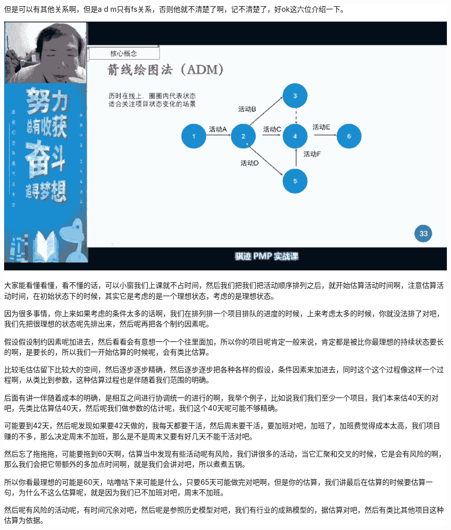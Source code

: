 但是可以有其他关系啊，但是a d m只有fs关系，否则他就不清楚了啊，记不清楚了，好ok这六位介绍一下。



![](img/ba48864714d1d0ceebde1516ffe0fb18_52.png)

大家能看懂看懂，看不懂的话，可以小窗我们上课就不占时间，然后我们把我们把活动顺序排列之后，就开始估算活动时间啊，注意估算活动时间，在初始状态下的时候，其实它是考虑的是一个理想状态，考虑的是理想状态。

因为很多事情，你上来如果考虑的条件太多的话啊，我们在排列排一个项目排队的进度的时候，上来考虑太多的时候，你就没法排了对吧，我们先把很理想的状态呢先排出来，然后呢再把各个制约因素呢。

假设假设制约因素呢加进去，然后看看会有意想一个一个往里面加，所以你的项目呢肯定一般来说，肯定都是被比你最理想的持续状态要长的啊，是要长的，所以我们一开始估算的时候呢，会有类比估算。

比较毛估估留下比较大的空间，然后逐步逐步精确，然后逐步逐步把各种各样的假设，条件因素来加进去，同时这个这个过程像这样一个过程啊，从类比到参数，这种估算过程也是伴随着我们范围的明确。

后面有讲一伴随着成本的明确，是相互之间进行协调统一的进行的啊，我举个例子，比如说我们我们至少一个项目，我们本来估40天的对吧，先类比估算估40天，然后呢我们做参数的估计呢，我们这个40天呢可能不够精确。

可能要到42天，然后呢发现如果要42天做的，我每天都要干活，然后周末要干活，要加班对吧，加班了，加班费觉得成本太高，我们项目赚的不多，那么决定周末不加班，那么是不是周末又要有好几天不能干活对吧。

然后忘了拖拖拖，可能要拖到60天啊，估算当中发现有些活动呢有风险，我们讲很多的活动，当它汇聚和交叉的时候，它是会有风险的啊，那么我们会把它带额外的多加点时间啊，就是我们会讲对吧，所以煮煮五锅。

所以你看最理想的可能是60天，咕噜咕下来可能是什么，只要65天可能做完对吧啊，但是你的估算，我们讲最后在估算的时候要估算一句，为什么不这么估算呢，就是因为我们已不加班对吧，周末不加班。

然后呢有风险的活动呢，有时间冗余对吧，然后呢是参照历史模型对吧，我们有行业的成熟模型的，据估算对吧，然后有类比其他项目这种估算为依据。



